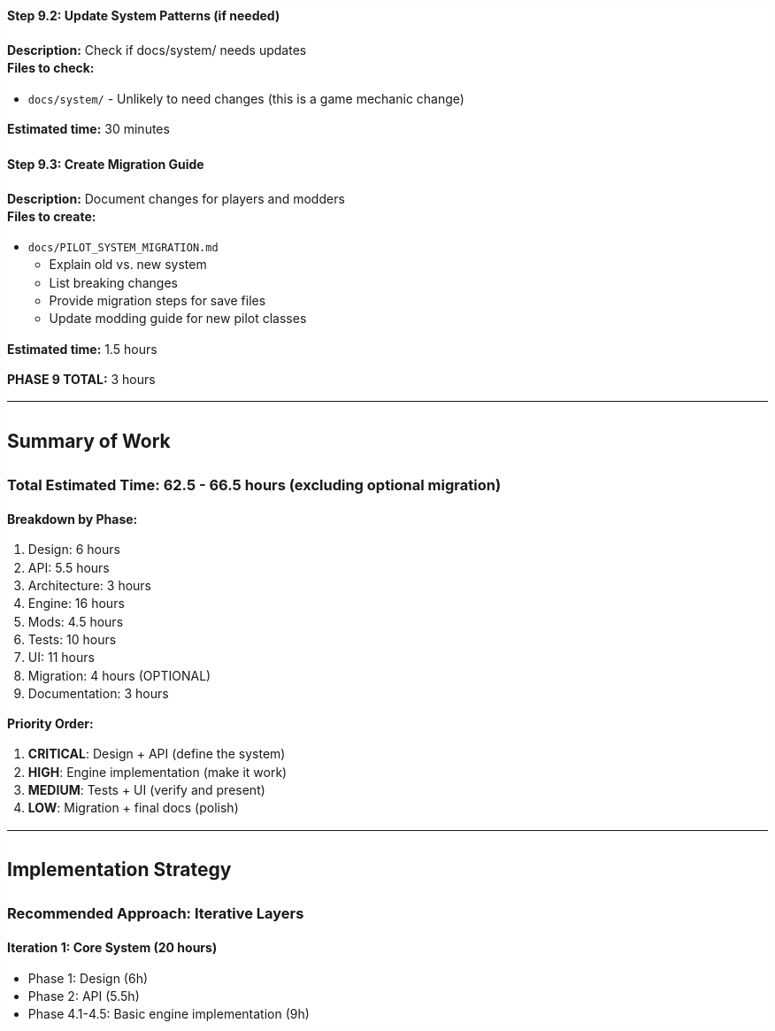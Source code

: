 #### Step 9.2: Update System Patterns (if needed)
**Description:** Check if docs/system/ needs updates  
**Files to check:**
- `docs/system/` - Unlikely to need changes (this is a game mechanic change)

**Estimated time:** 30 minutes

#### Step 9.3: Create Migration Guide
**Description:** Document changes for players and modders  
**Files to create:**
- `docs/PILOT_SYSTEM_MIGRATION.md`
  - Explain old vs. new system
  - List breaking changes
  - Provide migration steps for save files
  - Update modding guide for new pilot classes

**Estimated time:** 1.5 hours

**PHASE 9 TOTAL:** 3 hours

---

## Summary of Work

### Total Estimated Time: 62.5 - 66.5 hours (excluding optional migration)

**Breakdown by Phase:**
1. Design: 6 hours
2. API: 5.5 hours
3. Architecture: 3 hours
4. Engine: 16 hours
5. Mods: 4.5 hours
6. Tests: 10 hours
7. UI: 11 hours
8. Migration: 4 hours (OPTIONAL)
9. Documentation: 3 hours

**Priority Order:**
1. **CRITICAL**: Design + API (define the system)
2. **HIGH**: Engine implementation (make it work)
3. **MEDIUM**: Tests + UI (verify and present)
4. **LOW**: Migration + final docs (polish)

---

## Implementation Strategy

### Recommended Approach: Iterative Layers

**Iteration 1: Core System (20 hours)**
- Phase 1: Design (6h)
- Phase 2: API (5.5h)
- Phase 4.1-4.5: Basic engine implementation (9h)
